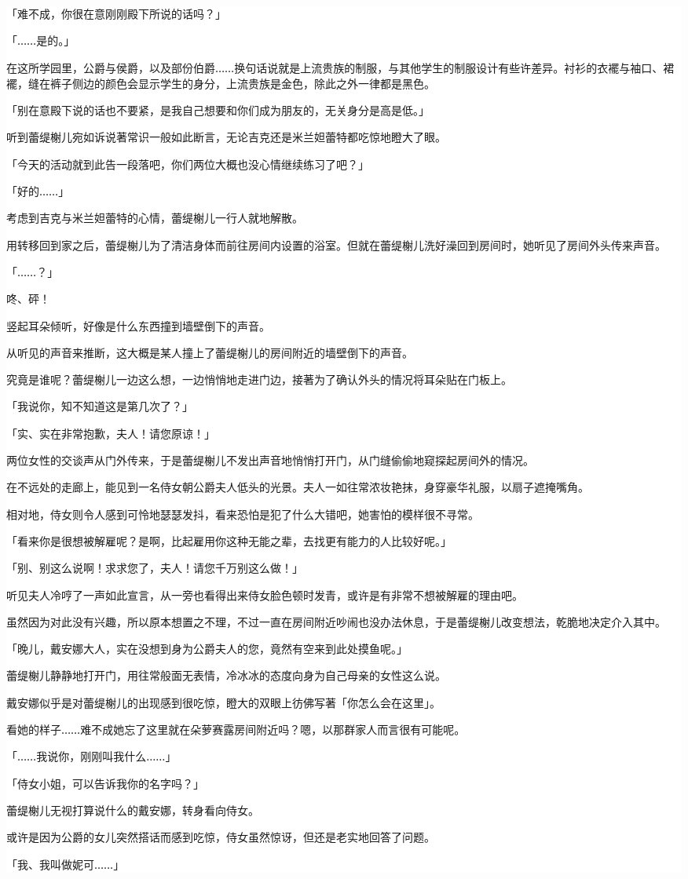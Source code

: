 「难不成，你很在意刚刚殿下所说的话吗？」

「……是的。」

在这所学园里，公爵与侯爵，以及部份伯爵……换句话说就是上流贵族的制服，与其他学生的制服设计有些许差异。衬衫的衣襬与袖口、裙襬，缝在裤子侧边的颜色会显示学生的身分，上流贵族是金色，除此之外一律都是黑色。

「别在意殿下说的话也不要紧，是我自己想要和你们成为朋友的，无关身分是高是低。」

听到蕾缇榭儿宛如诉说著常识一般如此断言，无论吉克还是米兰妲蕾特都吃惊地瞪大了眼。

「今天的活动就到此告一段落吧，你们两位大概也没心情继续练习了吧？」

「好的……」

考虑到吉克与米兰妲蕾特的心情，蕾缇榭儿一行人就地解散。

用转移回到家之后，蕾缇榭儿为了清洁身体而前往房间内设置的浴室。但就在蕾缇榭儿洗好澡回到房间时，她听见了房间外头传来声音。

「……？」

咚、砰！

竖起耳朵倾听，好像是什么东西撞到墙壁倒下的声音。

从听见的声音来推断，这大概是某人撞上了蕾缇榭儿的房间附近的墙壁倒下的声音。

究竟是谁呢？蕾缇榭儿一边这么想，一边悄悄地走进门边，接著为了确认外头的情况将耳朵贴在门板上。

「我说你，知不知道这是第几次了？」

「实、实在非常抱歉，夫人！请您原谅！」

两位女性的交谈声从门外传来，于是蕾缇榭儿不发出声音地悄悄打开门，从门缝偷偷地窥探起房间外的情况。

在不远处的走廊上，能见到一名侍女朝公爵夫人低头的光景。夫人一如往常浓妆艳抹，身穿豪华礼服，以扇子遮掩嘴角。

相对地，侍女则令人感到可怜地瑟瑟发抖，看来恐怕是犯了什么大错吧，她害怕的模样很不寻常。

「看来你是很想被解雇呢？是啊，比起雇用你这种无能之辈，去找更有能力的人比较好呢。」

「别、别这么说啊！求求您了，夫人！请您千万别这么做！」

听见夫人冷哼了一声如此宣言，从一旁也看得出来侍女脸色顿时发青，或许是有非常不想被解雇的理由吧。

虽然因为对此没有兴趣，所以原本想置之不理，不过一直在房间附近吵闹也没办法休息，于是蕾缇榭儿改变想法，乾脆地决定介入其中。

「晚儿，戴安娜大人，实在没想到身为公爵夫人的您，竟然有空来到此处摸鱼呢。」

蕾缇榭儿静静地打开门，用往常般面无表情，冷冰冰的态度向身为自己母亲的女性这么说。

戴安娜似乎是对蕾缇榭儿的出现感到很吃惊，瞪大的双眼上彷佛写著「你怎么会在这里」。

看她的样子……难不成她忘了这里就在朵萝赛露房间附近吗？嗯，以那群家人而言很有可能呢。

「……我说你，刚刚叫我什么……」

「侍女小姐，可以告诉我你的名字吗？」

蕾缇榭儿无视打算说什么的戴安娜，转身看向侍女。

或许是因为公爵的女儿突然搭话而感到吃惊，侍女虽然惊讶，但还是老实地回答了问题。

「我、我叫做妮可……」
